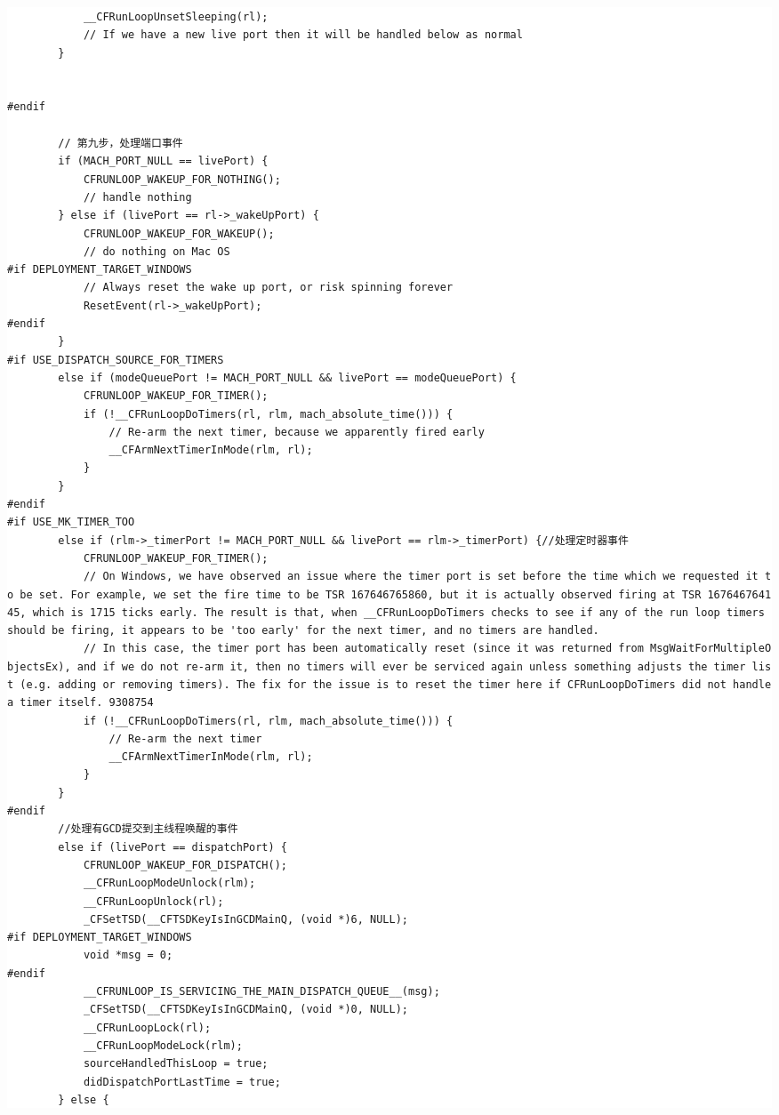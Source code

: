 ```
            __CFRunLoopUnsetSleeping(rl);
            // If we have a new live port then it will be handled below as normal
        }


#endif

        // 第九步，处理端口事件
        if (MACH_PORT_NULL == livePort) {
            CFRUNLOOP_WAKEUP_FOR_NOTHING();
            // handle nothing
        } else if (livePort == rl->_wakeUpPort) {
            CFRUNLOOP_WAKEUP_FOR_WAKEUP();
            // do nothing on Mac OS
#if DEPLOYMENT_TARGET_WINDOWS
            // Always reset the wake up port, or risk spinning forever
            ResetEvent(rl->_wakeUpPort);
#endif
        }
#if USE_DISPATCH_SOURCE_FOR_TIMERS
        else if (modeQueuePort != MACH_PORT_NULL && livePort == modeQueuePort) {
            CFRUNLOOP_WAKEUP_FOR_TIMER();
            if (!__CFRunLoopDoTimers(rl, rlm, mach_absolute_time())) {
                // Re-arm the next timer, because we apparently fired early
                __CFArmNextTimerInMode(rlm, rl);
            }
        }
#endif
#if USE_MK_TIMER_TOO
        else if (rlm->_timerPort != MACH_PORT_NULL && livePort == rlm->_timerPort) {//处理定时器事件
            CFRUNLOOP_WAKEUP_FOR_TIMER();
            // On Windows, we have observed an issue where the timer port is set before the time which we requested it to be set. For example, we set the fire time to be TSR 167646765860, but it is actually observed firing at TSR 167646764145, which is 1715 ticks early. The result is that, when __CFRunLoopDoTimers checks to see if any of the run loop timers should be firing, it appears to be 'too early' for the next timer, and no timers are handled.
            // In this case, the timer port has been automatically reset (since it was returned from MsgWaitForMultipleObjectsEx), and if we do not re-arm it, then no timers will ever be serviced again unless something adjusts the timer list (e.g. adding or removing timers). The fix for the issue is to reset the timer here if CFRunLoopDoTimers did not handle a timer itself. 9308754
            if (!__CFRunLoopDoTimers(rl, rlm, mach_absolute_time())) {
                // Re-arm the next timer
                __CFArmNextTimerInMode(rlm, rl);
            }
        }
#endif
        //处理有GCD提交到主线程唤醒的事件
        else if (livePort == dispatchPort) {
            CFRUNLOOP_WAKEUP_FOR_DISPATCH();
            __CFRunLoopModeUnlock(rlm);
            __CFRunLoopUnlock(rl);
            _CFSetTSD(__CFTSDKeyIsInGCDMainQ, (void *)6, NULL);
#if DEPLOYMENT_TARGET_WINDOWS
            void *msg = 0;
#endif
            __CFRUNLOOP_IS_SERVICING_THE_MAIN_DISPATCH_QUEUE__(msg);
            _CFSetTSD(__CFTSDKeyIsInGCDMainQ, (void *)0, NULL);
            __CFRunLoopLock(rl);
            __CFRunLoopModeLock(rlm);
            sourceHandledThisLoop = true;
            didDispatchPortLastTime = true;
        } else {

```